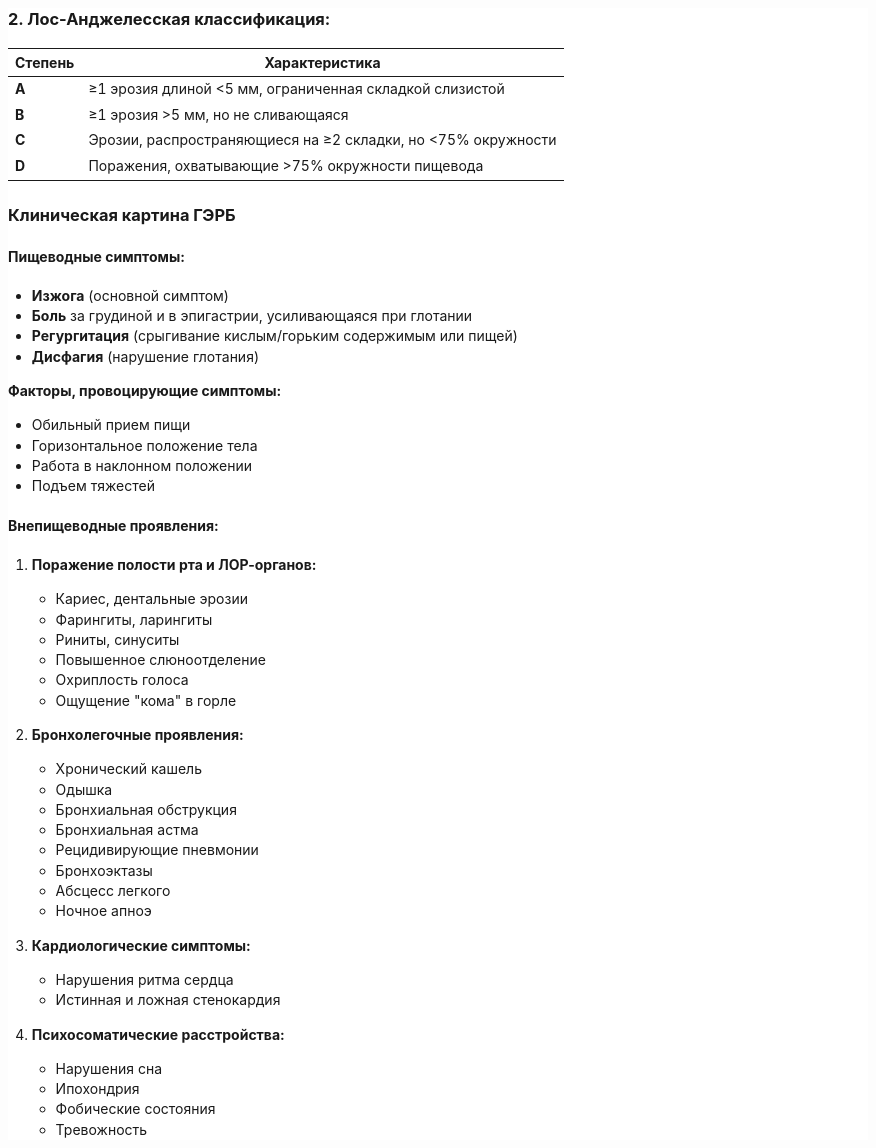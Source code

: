 ### **2. Лос-Анджелесская классификация:**

| Степень | Характеристика                                               |
| ------- | ------------------------------------------------------------ |
| **A**   | ≥1 эрозия длиной <5 мм, ограниченная складкой слизистой      |
| **B**   | ≥1 эрозия >5 мм, но не сливающаяся                           |
| **C**   | Эрозии, распространяющиеся на ≥2 складки, но <75% окружности |
| **D**   | Поражения, охватывающие >75% окружности пищевода             |
### **Клиническая картина ГЭРБ**

#### **Пищеводные симптомы:**
- **Изжога** (основной симптом)
- **Боль** за грудиной и в эпигастрии, усиливающаяся при глотании
- **Регургитация** (срыгивание кислым/горьким содержимым или пищей)
- **Дисфагия** (нарушение глотания)

**Факторы, провоцирующие симптомы:**
- Обильный прием пищи
- Горизонтальное положение тела
- Работа в наклонном положении
- Подъем тяжестей

#### **Внепищеводные проявления:**
1. **Поражение полости рта и ЛОР-органов:**
   - Кариес, дентальные эрозии
   - Фарингиты, ларингиты
   - Риниты, синуситы
   - Повышенное слюноотделение
   - Охриплость голоса
   - Ощущение "кома" в горле

2. **Бронхолегочные проявления:**
   - Хронический кашель
   - Одышка
   - Бронхиальная обструкция
   - Бронхиальная астма
   - Рецидивирующие пневмонии
   - Бронхоэктазы
   - Абсцесс легкого
   - Ночное апноэ

3. **Кардиологические симптомы:**
   - Нарушения ритма сердца
   - Истинная и ложная стенокардия

4. **Психосоматические расстройства:**
   - Нарушения сна
   - Ипохондрия
   - Фобические состояния
   - Тревожность
